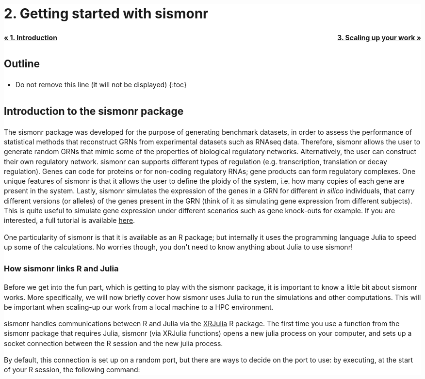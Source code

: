 # 2. Getting started with sismonr

<p style="text-align:left;">
    <b><a class="btn" href="https://genomicsaotearoa.github.io/Gene_Regulatory_Networks_Simulation_Workshop/workshop_material/01_introduction.html" style="background: var(--bs-green);font-weight:bold">&laquo; 1. Introduction</a></b>
    <span style="float:right;">
     <b><a class="btn" href="https://genomicsaotearoa.github.io/Gene_Regulatory_Networks_Simulation_Workshop/workshop_material/03_scaling_up.html" style="background: var(--bs-green);font-weight:bold">3. Scaling up your work &raquo;</a></b>
    </span>
</p>

## Outline
* Do not remove this line (it will not be displayed)
{:toc}

## Introduction to the sismonr package

The sismonr package was developed for the purpose of generating benchmark datasets, in order to assess the performance of statistical methods that reconstruct GRNs from experimental datasets such as RNAseq data. Therefore, sismonr allows the user to generate random GRNs that mimic some of the properties of biological regulatory networks. Alternatively, the user can construct their own regulatory network. sismonr can supports different types of regulation (e.g. transcription, translation or decay regulation). Genes can code for proteins or for non-coding regulatory RNAs; gene products can form regulatory complexes. One unique features of sismonr is that it allows the user to define the ploidy of the system, i.e. how many copies of each gene are present in the system. Lastly, sismonr simulates the expression of the genes in a GRN for different *in silico* individuals, that carry different versions (or alleles) of the genes present in the GRN (think of it as simulating gene expression from different subjects). This is quite useful to simulate gene expression under different scenarios such as gene knock-outs for example. If you are interested, a full tutorial is available [here](https://oliviaab.github.io/sismonr/).

One particularity of sismonr is that it is available as an R package; but internally it uses the programming language Julia to speed up some of the calculations. No worries though, you don't need to know anything about Julia to use sismonr!

### How sismonr links R and Julia

Before we get into the fun part, which is getting to play with the sismonr package, it is important to know a little bit about sismonr works. More specifically, we will now briefly cover how sismonr uses Julia to run the simulations and other computations. This will be important when scaling-up our work from a local machine to a HPC environment.

sismonr handles communications between R and Julia via the [XRJulia](https://cran.r-project.org/package=XRJulia](https://cran.r-project.org/package=XRJulia)) R package. The first time you use a function from the sismonr package that requires Julia, sismonr (via XRJulia functions) opens a new julia process on your computer, and sets up a socket connection between the R session and the new julia process. 

By default, this connection is set up on a random port, but there are ways to decide on the port to use: by executing, at the start of your R session, the following command:
